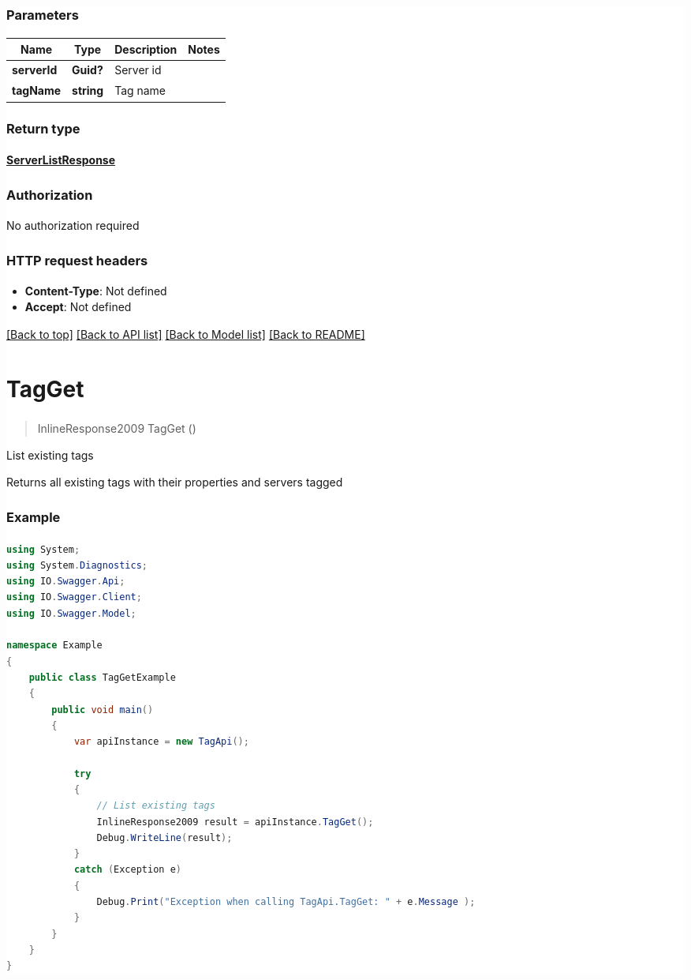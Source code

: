 ```csharp
```

### Parameters

Name | Type | Description  | Notes
------------- | ------------- | ------------- | -------------
 **serverId** | **Guid?**| Server id | 
 **tagName** | **string**| Tag name | 

### Return type

[**ServerListResponse**](ServerListResponse.md)

### Authorization

No authorization required

### HTTP request headers

 - **Content-Type**: Not defined
 - **Accept**: Not defined

[[Back to top]](#) [[Back to API list]](../README.md#documentation-for-api-endpoints) [[Back to Model list]](../README.md#documentation-for-models) [[Back to README]](../README.md)

<a name="tagget"></a>
# **TagGet**
> InlineResponse2009 TagGet ()

List existing tags

Returns all existing tags with their properties and servers tagged

### Example
```csharp
using System;
using System.Diagnostics;
using IO.Swagger.Api;
using IO.Swagger.Client;
using IO.Swagger.Model;

namespace Example
{
    public class TagGetExample
    {
        public void main()
        {
            var apiInstance = new TagApi();

            try
            {
                // List existing tags
                InlineResponse2009 result = apiInstance.TagGet();
                Debug.WriteLine(result);
            }
            catch (Exception e)
            {
                Debug.Print("Exception when calling TagApi.TagGet: " + e.Message );
            }
        }
    }
}
```
